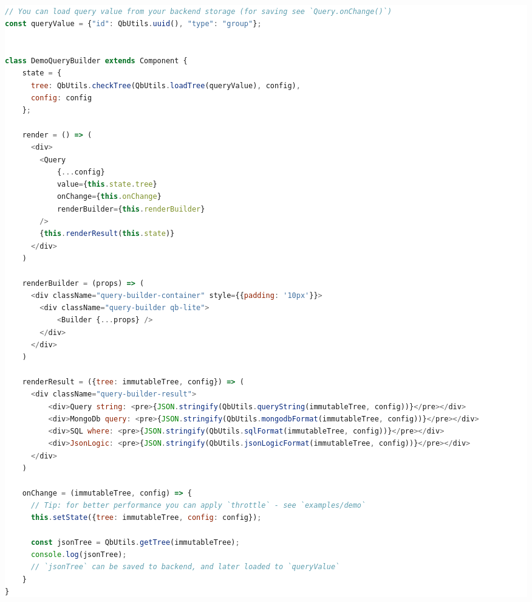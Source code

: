 ```javascript
// You can load query value from your backend storage (for saving see `Query.onChange()`)
const queryValue = {"id": QbUtils.uuid(), "type": "group"};


class DemoQueryBuilder extends Component {
    state = {
      tree: QbUtils.checkTree(QbUtils.loadTree(queryValue), config),
      config: config
    };
    
    render = () => (
      <div>
        <Query
            {...config} 
            value={this.state.tree}
            onChange={this.onChange}
            renderBuilder={this.renderBuilder}
        />
        {this.renderResult(this.state)}
      </div>
    )

    renderBuilder = (props) => (
      <div className="query-builder-container" style={{padding: '10px'}}>
        <div className="query-builder qb-lite">
            <Builder {...props} />
        </div>
      </div>
    )

    renderResult = ({tree: immutableTree, config}) => (
      <div className="query-builder-result">
          <div>Query string: <pre>{JSON.stringify(QbUtils.queryString(immutableTree, config))}</pre></div>
          <div>MongoDb query: <pre>{JSON.stringify(QbUtils.mongodbFormat(immutableTree, config))}</pre></div>
          <div>SQL where: <pre>{JSON.stringify(QbUtils.sqlFormat(immutableTree, config))}</pre></div>
          <div>JsonLogic: <pre>{JSON.stringify(QbUtils.jsonLogicFormat(immutableTree, config))}</pre></div>
      </div>
    )
    
    onChange = (immutableTree, config) => {
      // Tip: for better performance you can apply `throttle` - see `examples/demo`
      this.setState({tree: immutableTree, config: config});

      const jsonTree = QbUtils.getTree(immutableTree);
      console.log(jsonTree);
      // `jsonTree` can be saved to backend, and later loaded to `queryValue`
    }
}
```
